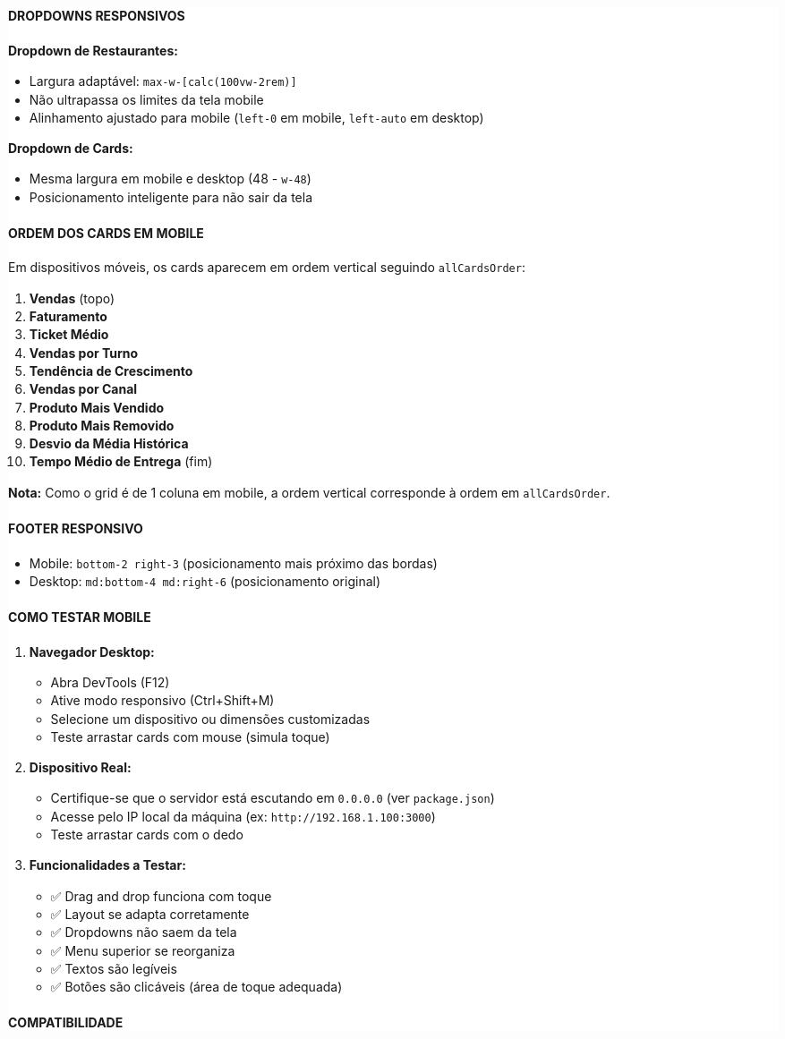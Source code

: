 #### DROPDOWNS RESPONSIVOS

**Dropdown de Restaurantes:**
- Largura adaptável: `max-w-[calc(100vw-2rem)]`
- Não ultrapassa os limites da tela mobile
- Alinhamento ajustado para mobile (`left-0` em mobile, `left-auto` em desktop)

**Dropdown de Cards:**
- Mesma largura em mobile e desktop (48 - `w-48`)
- Posicionamento inteligente para não sair da tela

#### ORDEM DOS CARDS EM MOBILE

Em dispositivos móveis, os cards aparecem em ordem vertical seguindo `allCardsOrder`:
1. **Vendas** (topo)
2. **Faturamento**
3. **Ticket Médio**
4. **Vendas por Turno**
5. **Tendência de Crescimento**
6. **Vendas por Canal**
7. **Produto Mais Vendido**
8. **Produto Mais Removido**
9. **Desvio da Média Histórica**
10. **Tempo Médio de Entrega** (fim)

**Nota:** Como o grid é de 1 coluna em mobile, a ordem vertical corresponde à ordem em `allCardsOrder`.

#### FOOTER RESPONSIVO

- Mobile: `bottom-2 right-3` (posicionamento mais próximo das bordas)
- Desktop: `md:bottom-4 md:right-6` (posicionamento original)

#### COMO TESTAR MOBILE

1. **Navegador Desktop:**
   - Abra DevTools (F12)
   - Ative modo responsivo (Ctrl+Shift+M)
   - Selecione um dispositivo ou dimensões customizadas
   - Teste arrastar cards com mouse (simula toque)

2. **Dispositivo Real:**
   - Certifique-se que o servidor está escutando em `0.0.0.0` (ver `package.json`)
   - Acesse pelo IP local da máquina (ex: `http://192.168.1.100:3000`)
   - Teste arrastar cards com o dedo

3. **Funcionalidades a Testar:**
   - ✅ Drag and drop funciona com toque
   - ✅ Layout se adapta corretamente
   - ✅ Dropdowns não saem da tela
   - ✅ Menu superior se reorganiza
   - ✅ Textos são legíveis
   - ✅ Botões são clicáveis (área de toque adequada)

#### COMPATIBILIDADE
